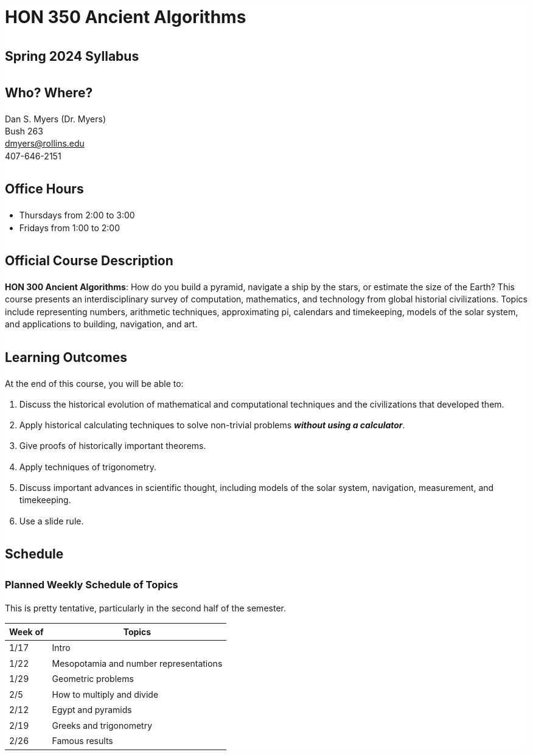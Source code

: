 # HON 350 Ancient Algorithms

## Spring 2024 Syllabus

## Who? Where?

Dan S. Myers (Dr. Myers)  
Bush 263  
dmyers@rollins.edu  
407-646-2151

## Office Hours
- Thursdays from 2:00 to 3:00
- Fridays from 1:00 to 2:00

## Official Course Description

**HON 300 Ancient Algorithms**: How do you build a pyramid, navigate a ship by the stars, or estimate the size of the Earth? This course presents an interdisciplinary survey of computation, mathematics, and technology from global historial civilizations. Topics include representing numbers, arithmetic techniques, approximating pi, calendars and timekeeping, models of the solar system, and applications to building, navigation, and art.

## Learning Outcomes

At the end of this course, you will be able to:

1. Discuss the historical evolution of mathematical and computational techniques and the civilizations that developed them.

2. Apply historical calculating techniques to solve non-trivial problems ***without using a calculator***.

3. Give proofs of historically important theorems.

4. Apply techniques of trigonometry.

5. Discuss important advances in scientific thought, including models of the solar system, navigation, measurement, and timekeeping.

6. Use a slide rule.

## Schedule

### Planned Weekly Schedule of Topics

This is pretty tentative, particularly in the second half of the semester.

| Week of | Topics  |
|------|---------|
| 1/17    | Intro |
| 1/22    | Mesopotamia and number representations |
| 1/29    | Geometric problems |
| 2/5    | How to multiply and divide |
| 2/12    | Egypt and pyramids |
| 2/19    | Greeks and trigonometry |
| 2/26    | Famous results |